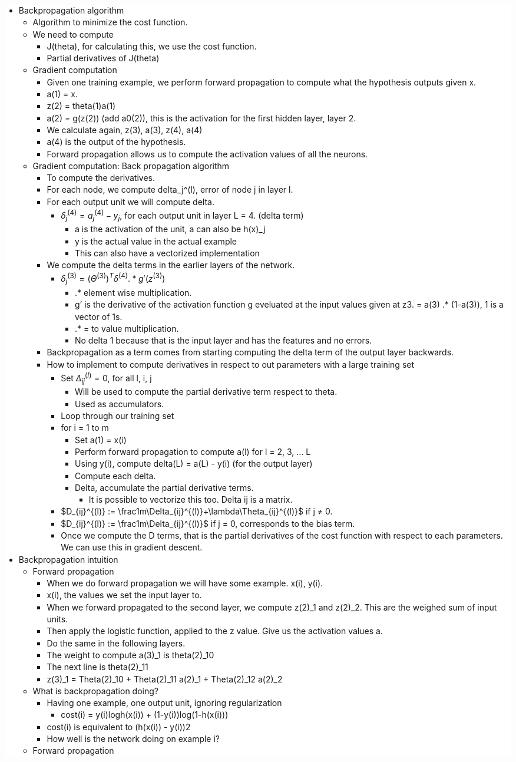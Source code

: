 - Backpropagation algorithm
    - Algorithm to minimize the cost function.
    - We need to compute
        - J(theta), for calculating this, we use the cost function.
        - Partial derivatives of J(theta)
    - Gradient computation
        - Given one training example, we perform forward propagation to compute what the hypothesis outputs given x.
        - a(1) = x.
        - z(2) = theta(1)a(1)
        - a(2) = g(z(2)) (add a0(2)), this is the activation for the first hidden layer, layer 2.
        - We calculate again, z(3), a(3), z(4), a(4)
        - a(4) is the output of the hypothesis.
        - Forward propagation allows us to compute the activation values of all the neurons.
    - Gradient computation: Back propagation algorithm
        - To compute the derivatives.
        - For each node, we compute delta_j^(l), error of node j in layer l.
        - For each output unit we will compute delta.
            - $\delta_j^{(4)} = a_j^{(4)}-y_j$, for each output unit in layer L = 4. (delta term)
                - a is the activation of the unit, a can also be h(x)_j
                - y is the actual value in the actual example
                - This can also have a vectorized implementation
        - We compute the delta terms in the earlier layers of the network.
            - $\delta_j^{(3)} = (\Theta^{(3)})^T\delta^{(4)}.* g'(z^{(3)})$
                - .* element wise multiplication.
                - g’ is the derivative of the activation function g eveluated at the input values given at z3. = a(3) .* (1-a(3)), 1 is a vector of 1s.
                - .* = to value multiplication.
                - No delta 1 because that is the input layer and has the features and no errors.
        - Backpropagation as a term comes from starting computing the delta term of the output layer backwards.
        - How to implement to compute derivatives in respect to out parameters with a large training set
            - Set $\Delta_{ij}^{(l)} = 0$, for all l, i, j
                - Will be used to compute the partial derivative term respect to theta.
                - Used as accumulators.
            - Loop through our training set
            - for i = 1 to m
                - Set a(1) = x(i)
                - Perform forward propagation to compute a(l) for l = 2, 3, ... L
                - Using y(i), compute delta(L) = a(L) - y(i) (for the output layer)
                - Compute each delta.
                - Delta, accumulate the partial derivative terms.
                    - It is possible to vectorize this too. Delta ij is a matrix.
            - $D_{ij}^{(l)} := \frac1m\Delta_{ij}^{(l)}+\lambda\Theta_{ij}^{(l)}$ if j ≠ 0.
            - $D_{ij}^{(l)} := \frac1m\Delta_{ij}^{(l)}$ if j = 0, corresponds to the bias term.
            - Once we compute the D terms, that is the partial derivatives of the cost function with respect to each parameters. We can use this in gradient descent.
- Backpropagation intuition
    - Forward propagation
        - When we do forward propagation we will have some example. x(i), y(i).
        - x(i), the values we set the input layer to.
        - When we forward propagated to the second layer, we compute z(2)_1 and z(2)_2. This are the weighed sum of input units.
        - Then apply the logistic function, applied to the z value. Give us the activation values a.
        - Do the same in the following layers.
        - The weight to compute a(3)_1 is theta(2)_10
        - The next line is theta(2)_11
        - z(3)_1 = Theta(2)_10 + Theta(2)_11 a(2)_1 + Theta(2)_12 a(2)_2
    - What is backpropagation doing?
        - Having one example, one output unit, ignoring regularization
            - cost(i) = y(i)logh(x(i)) + (1-y(i))log(1-h(x(i)))
        - cost(i) is equivalent to (h(x(i)) - y(i))2
        - How well is the network doing on example i?
    - Forward propagation
